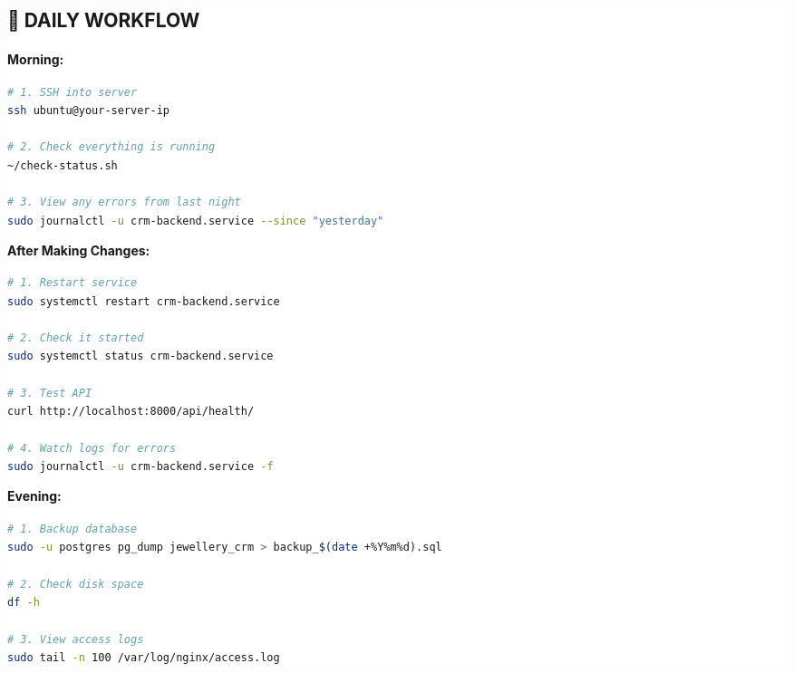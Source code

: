 
## 📝 DAILY WORKFLOW

**Morning:**
```bash
# 1. SSH into server
ssh ubuntu@your-server-ip

# 2. Check everything is running
~/check-status.sh

# 3. View any errors from last night
sudo journalctl -u crm-backend.service --since "yesterday"
```

**After Making Changes:**
```bash
# 1. Restart service
sudo systemctl restart crm-backend.service

# 2. Check it started
sudo systemctl status crm-backend.service

# 3. Test API
curl http://localhost:8000/api/health/

# 4. Watch logs for errors
sudo journalctl -u crm-backend.service -f
```

**Evening:**
```bash
# 1. Backup database
sudo -u postgres pg_dump jewellery_crm > backup_$(date +%Y%m%d).sql

# 2. Check disk space
df -h

# 3. View access logs
sudo tail -n 100 /var/log/nginx/access.log
```
